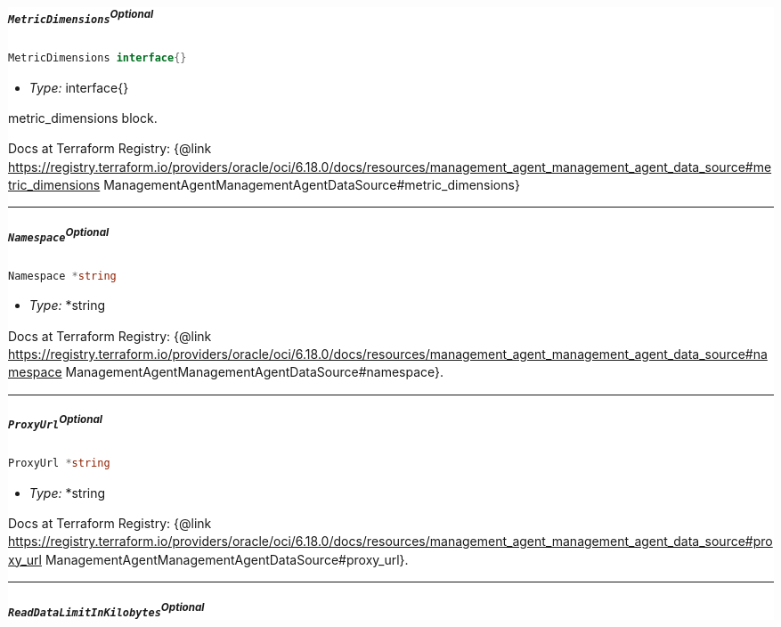 
##### `MetricDimensions`<sup>Optional</sup> <a name="MetricDimensions" id="rhizo-co-terraform-provider-oci.managementAgentManagementAgentDataSource.ManagementAgentManagementAgentDataSourceConfig.property.metricDimensions"></a>

```go
MetricDimensions interface{}
```

- *Type:* interface{}

metric_dimensions block.

Docs at Terraform Registry: {@link https://registry.terraform.io/providers/oracle/oci/6.18.0/docs/resources/management_agent_management_agent_data_source#metric_dimensions ManagementAgentManagementAgentDataSource#metric_dimensions}

---

##### `Namespace`<sup>Optional</sup> <a name="Namespace" id="rhizo-co-terraform-provider-oci.managementAgentManagementAgentDataSource.ManagementAgentManagementAgentDataSourceConfig.property.namespace"></a>

```go
Namespace *string
```

- *Type:* *string

Docs at Terraform Registry: {@link https://registry.terraform.io/providers/oracle/oci/6.18.0/docs/resources/management_agent_management_agent_data_source#namespace ManagementAgentManagementAgentDataSource#namespace}.

---

##### `ProxyUrl`<sup>Optional</sup> <a name="ProxyUrl" id="rhizo-co-terraform-provider-oci.managementAgentManagementAgentDataSource.ManagementAgentManagementAgentDataSourceConfig.property.proxyUrl"></a>

```go
ProxyUrl *string
```

- *Type:* *string

Docs at Terraform Registry: {@link https://registry.terraform.io/providers/oracle/oci/6.18.0/docs/resources/management_agent_management_agent_data_source#proxy_url ManagementAgentManagementAgentDataSource#proxy_url}.

---

##### `ReadDataLimitInKilobytes`<sup>Optional</sup> <a name="ReadDataLimitInKilobytes" id="rhizo-co-terraform-provider-oci.managementAgentManagementAgentDataSource.ManagementAgentManagementAgentDataSourceConfig.property.readDataLimitInKilobytes"></a>

